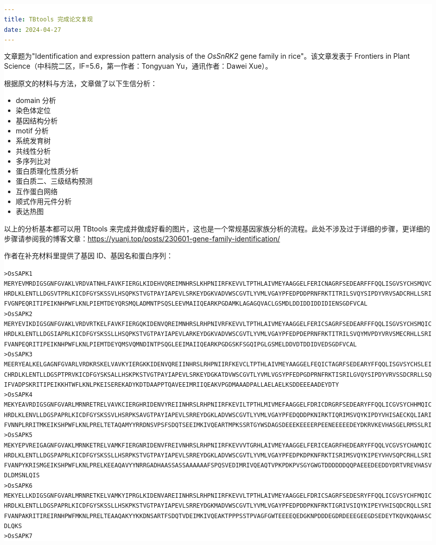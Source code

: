 ```yaml
---
title: TBtools 完成论文复现
date: 2024-04-27
---
```


文章题为"Identification and expression pattern analysis of the _OsSnRK2_ gene family in rice"。该文章发表于 Frontiers in Plant Science（中科院二区，IF=5.6，第一作者：Tongyuan Yu，通讯作者：Dawei Xue）。



根据原文的材料与方法，文章做了以下生信分析：

- domain 分析
- 染色体定位
- 基因结构分析
- motif 分析
- 系统发育树
- 共线性分析
- 多序列比对
- 蛋白质理化性质分析
- 蛋白质二、三级结构预测
- 互作蛋白网络
- 顺式作用元件分析
- 表达热图

以上的分析基本都可以用 TBtools 来完成并做成好看的图片，这也是一个常规基因家族分析的流程。此处不涉及过于详细的步骤，更详细的步骤请参阅我的博客文章：https://yuanj.top/posts/230601-gene-family-identification/

作者在补充材料里提供了基因 ID、基因名和蛋白序列：

```txt
>OsSAPK1
MERYEVMRDIGSGNFGVAKLVRDVATNHLFAVKFIERGLKIDEHVQREIMNHRSLKHPNIIRFKEVVLTPTHLAIVMEYAAGGELFERICNAGRFSEDEARFFFQQLISGVSYCHSMQVCHRDLKLENTLLDGSVTPRLKICDFGYSKSSVLHSQPKSTVGTPAYIAPEVLSRKEYDGKVADVWSCGVTLYVMLVGAYPFEDPDDPRNFRKTITRILSVQYSIPDYVRVSADCRHLLSRIFVGNPEQRITIPEIKNHPWFLKNLPIEMTDEYQRSMQLADMNTPSQSLEEVMAIIQEARKPGDAMKLAGAGQVACLGSMDLDDIDDIDDIDIENSGDFVCAL
>OsSAPK2
MERYEVIKDIGSGNFGVAKLVRDVRTKELFAVKFIERGQKIDENVQREIMNHRSLRHPNIVRFKEVVLTPTHLAIVMEYAAGGELFERICSAGRFSEDEARFFFQQLISGVSYCHSMQICHRDLKLENTLLDGSIAPRLKICDFGYSKSSLLHSQPKSTVGTPAYIAPEVLARKEYDGKVADVWSCGVTLYVMLVGAYPFEDPDEPRNFRKTITRILSVQYMVPDYVRVSMECRHLLSRIFVANPEQRITIPEIKNHPWFLKNLPIEMTDEYQMSVQMNDINTPSQGLEEIMAIIQEARKPGDGSKFSGQIPGLGSMELDDVDTDDIDVEDSGDFVCAL
>OsSAPK3
MEERYEALKELGAGNFGVARLVRDKRSKELVAVKYIERGKKIDENVQREIINHRSLRHPNIIRFKEVCLTPTHLAIVMEYAAGGELFEQICTAGRFSEDEARYFFQQLISGVSYCHSLEICHRDLKLENTLLDGSPTPRVKICDFGYSKSALLHSKPKSTVGTPAYIAPEVLSRKEYDGKATDVWSCGVTLYVMLVGSYPFEDPGDPRNFRKTISRILGVQYSIPDYVRVSSDCRRLLSQIFVADPSKRITIPEIKKHTWFLKNLPKEISEREKADYKDTDAAPPTQAVEEIMRIIQEAKVPGDMAAADPALLAELAELKSDDEEEAADEYDTY
>OsSAPK4
MEKYEAVRDIGSGNFGVARLMRNRETRELVAVKCIERGHRIDENVYREIINHRSLRHPNIIRFKEVILTPTHLMIVMEFAAGGELFDRICDRGRFSEDEARYFFQQLICGVSYCHHMQICHRDLKLENVLLDGSPAPRLKICDFGYSKSSVLHSRPKSAVGTPAYIAPEVLSRREYDGKLADVWSCGVTLYVMLVGAYPFEDQDDPKNIRKTIQRIMSVQYKIPDYVHISAECKQLIARIFVNNPLRRITMKEIKSHPWFLKNLPRELTETAQAMYYRRDNSVPSFSDQTSEEIMKIVQEARTMPKSSRTGYWSDAGSDEEEKEEEERPEENEEEEEDEYDKRVKEVHASGELRMSSLRI
>OsSAPK5
MEKYEPVREIGAGNFGVAKLMRNKETRELVAMKFIERGNRIDENVFREIVNHRSLRHPNIIRFKEVVVTGRHLAIVMEYAAGGELFERICEAGRFHEDEARYFFQQLVCGVSYCHAMQICHRDLKLENTLLDGSPAPRLKICDFGYSKSSLLHSRPKSTVGTPAYIAPEVLSRREYDGKLADVWSCGVTLYVMLVGAYPFEDPKDPKNFRKTISRIMSVQYKIPEYVHVSQPCRHLLSRIFVANPYKRISMGEIKSHPWFLKNLPRELKEEAQAVYYNRRGADHAASSASSAAAAAAFSPQSVEDIMRIVQEAQTVPKPDKPVSGYGWGTDDDDDDQQPAEEEDEEDDYDRTVREVHASVDLDMSNLQIS
>OsSAPK6
MEKYELLKDIGSGNFGVARLMRNRETKELVAMKYIPRGLKIDENVAREIINHRSLRHPNIIRFKEVVLTPTHLAIVMEYAAGGELFDRICSAGRFSEDESRYFFQQLICGVSYCHFMQICHRDLKLENTLLDGSPAPRLKICDFGYSKSSLLHSKPKSTVGTPAYIAPEVLSRREYDGKMADVWSCGVTLYVMLVGAYPFEDPDDPKNFRKTIGRIVSIQYKIPEYVHISQDCRQLLSRIFVANPAKRITIREIRNHPWFMKNLPRELTEAAQAKYYKKDNSARTFSDQTVDEIMKIVQEAKTPPPSSTPVAGFGWTEEEEQEDGKNPDDDEGDRDEEEGEEGDSEDEYTKQVKQAHASCDLQKS
>OsSAPK7
```